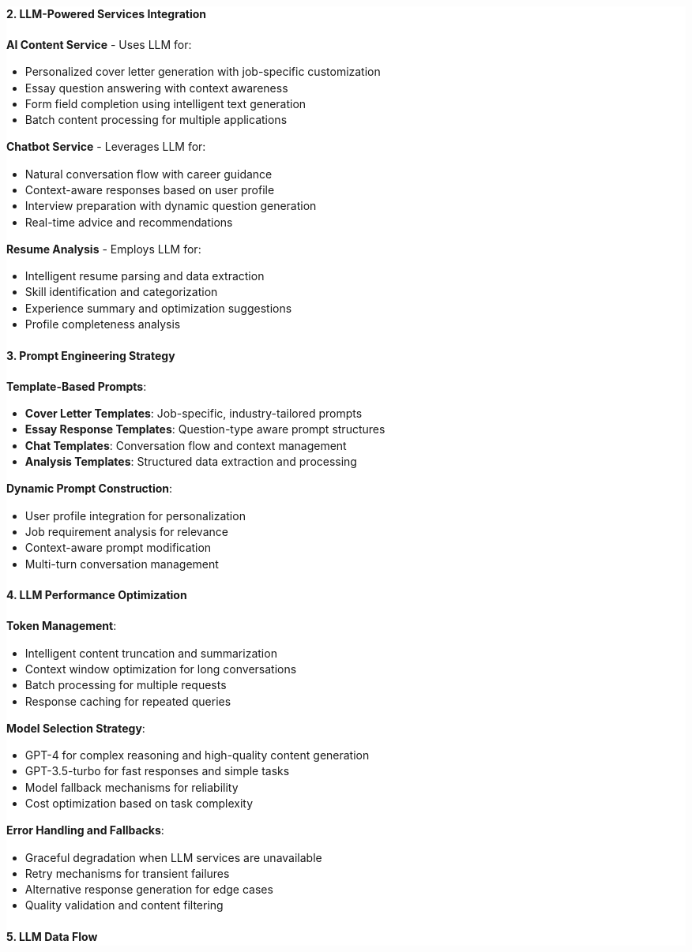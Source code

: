 #### 2. LLM-Powered Services Integration

**AI Content Service** - Uses LLM for:
- Personalized cover letter generation with job-specific customization
- Essay question answering with context awareness
- Form field completion using intelligent text generation
- Batch content processing for multiple applications

**Chatbot Service** - Leverages LLM for:
- Natural conversation flow with career guidance
- Context-aware responses based on user profile
- Interview preparation with dynamic question generation
- Real-time advice and recommendations

**Resume Analysis** - Employs LLM for:
- Intelligent resume parsing and data extraction
- Skill identification and categorization
- Experience summary and optimization suggestions
- Profile completeness analysis

#### 3. Prompt Engineering Strategy

**Template-Based Prompts**:
- **Cover Letter Templates**: Job-specific, industry-tailored prompts
- **Essay Response Templates**: Question-type aware prompt structures
- **Chat Templates**: Conversation flow and context management
- **Analysis Templates**: Structured data extraction and processing

**Dynamic Prompt Construction**:
- User profile integration for personalization
- Job requirement analysis for relevance
- Context-aware prompt modification
- Multi-turn conversation management

#### 4. LLM Performance Optimization

**Token Management**:
- Intelligent content truncation and summarization
- Context window optimization for long conversations
- Batch processing for multiple requests
- Response caching for repeated queries

**Model Selection Strategy**:
- GPT-4 for complex reasoning and high-quality content generation
- GPT-3.5-turbo for fast responses and simple tasks
- Model fallback mechanisms for reliability
- Cost optimization based on task complexity

**Error Handling and Fallbacks**:
- Graceful degradation when LLM services are unavailable
- Retry mechanisms for transient failures
- Alternative response generation for edge cases
- Quality validation and content filtering

#### 5. LLM Data Flow
